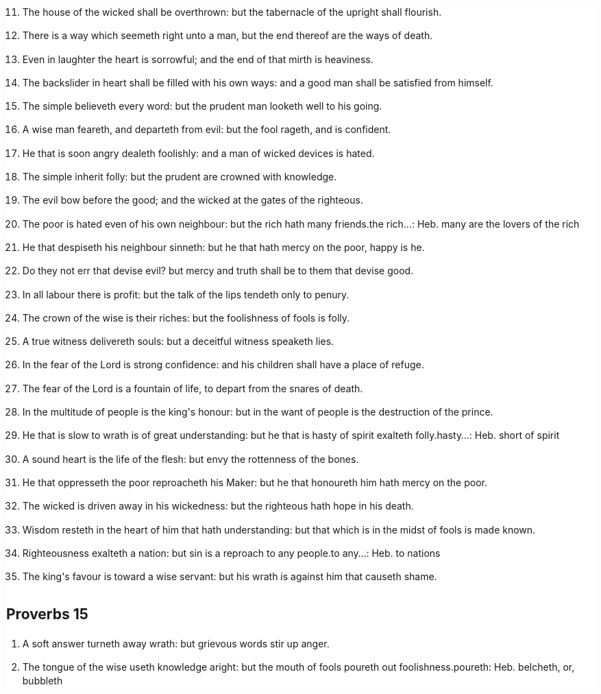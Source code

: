 11. The house of the wicked shall be overthrown: but the tabernacle of the upright shall flourish.

12. There is a way which seemeth right unto a man, but the end thereof are the ways of death.

13. Even in laughter the heart is sorrowful; and the end of that mirth is heaviness.

14. The backslider in heart shall be filled with his own ways: and a good man shall be satisfied from himself.

15. The simple believeth every word: but the prudent man looketh well to his going.

16. A wise man feareth, and departeth from evil: but the fool rageth, and is confident.

17. He that is soon angry dealeth foolishly: and a man of wicked devices is hated.

18. The simple inherit folly: but the prudent are crowned with knowledge.

19. The evil bow before the good; and the wicked at the gates of the righteous.

20. The poor is hated even of his own neighbour: but the rich hath many friends.the rich…: Heb. many are the lovers of the rich

21. He that despiseth his neighbour sinneth: but he that hath mercy on the poor, happy is he.

22. Do they not err that devise evil? but mercy and truth shall be to them that devise good.

23. In all labour there is profit: but the talk of the lips tendeth only to penury.

24. The crown of the wise is their riches: but the foolishness of fools is folly.

25. A true witness delivereth souls: but a deceitful witness speaketh lies.

26. In the fear of the Lord is strong confidence: and his children shall have a place of refuge.

27. The fear of the Lord is a fountain of life, to depart from the snares of death.

28. In the multitude of people is the king's honour: but in the want of people is the destruction of the prince.

29. He that is slow to wrath is of great understanding: but he that is hasty of spirit exalteth folly.hasty…: Heb. short of spirit

30. A sound heart is the life of the flesh: but envy the rottenness of the bones.

31. He that oppresseth the poor reproacheth his Maker: but he that honoureth him hath mercy on the poor.

32. The wicked is driven away in his wickedness: but the righteous hath hope in his death.

33. Wisdom resteth in the heart of him that hath understanding: but that which is in the midst of fools is made known.

34. Righteousness exalteth a nation: but sin is a reproach to any people.to any…: Heb. to nations

35. The king's favour is toward a wise servant: but his wrath is against him that causeth shame. 

## Proverbs 15

1. A soft answer turneth away wrath: but grievous words stir up anger.

2. The tongue of the wise useth knowledge aright: but the mouth of fools poureth out foolishness.poureth: Heb. belcheth, or, bubbleth
